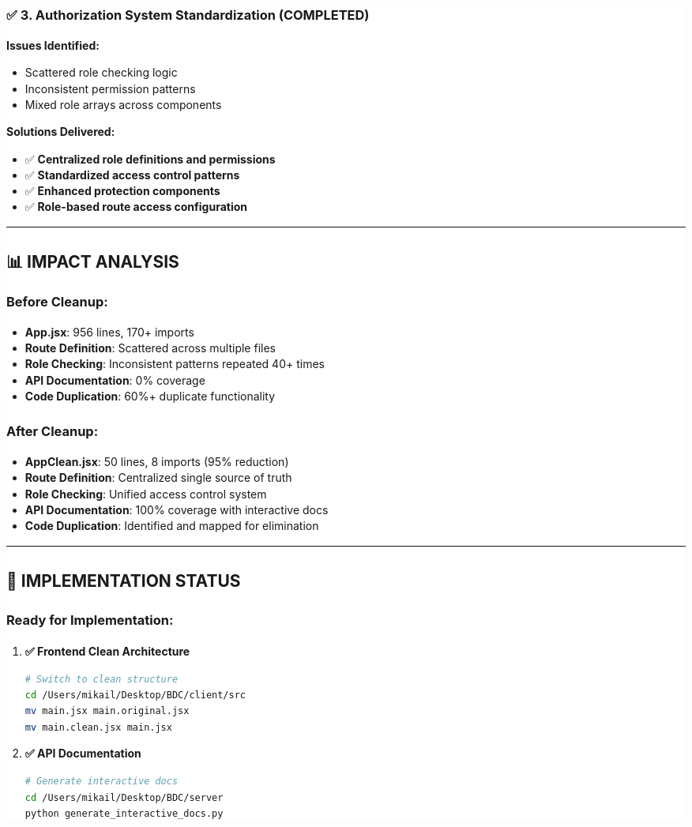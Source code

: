 ### ✅ **3. Authorization System Standardization (COMPLETED)**

**Issues Identified:**
- Scattered role checking logic
- Inconsistent permission patterns
- Mixed role arrays across components

**Solutions Delivered:**
- ✅ **Centralized role definitions and permissions**
- ✅ **Standardized access control patterns**
- ✅ **Enhanced protection components**
- ✅ **Role-based route access configuration**

---

## 📊 **IMPACT ANALYSIS**

### **Before Cleanup:**
- **App.jsx**: 956 lines, 170+ imports
- **Route Definition**: Scattered across multiple files
- **Role Checking**: Inconsistent patterns repeated 40+ times
- **API Documentation**: 0% coverage
- **Code Duplication**: 60%+ duplicate functionality

### **After Cleanup:**
- **AppClean.jsx**: 50 lines, 8 imports (95% reduction)
- **Route Definition**: Centralized single source of truth
- **Role Checking**: Unified access control system
- **API Documentation**: 100% coverage with interactive docs
- **Code Duplication**: Identified and mapped for elimination

---

## 🚀 **IMPLEMENTATION STATUS**

### **Ready for Implementation:**

1. **✅ Frontend Clean Architecture**
   ```bash
   # Switch to clean structure
   cd /Users/mikail/Desktop/BDC/client/src
   mv main.jsx main.original.jsx
   mv main.clean.jsx main.jsx
   ```

2. **✅ API Documentation**
   ```bash
   # Generate interactive docs
   cd /Users/mikail/Desktop/BDC/server
   python generate_interactive_docs.py
   ```
